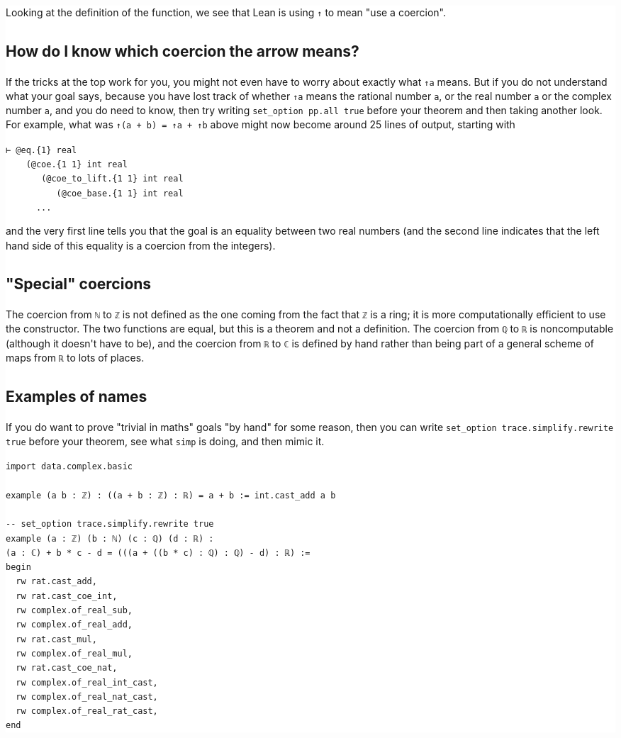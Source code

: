 Looking at the definition of the function, we see that Lean is using `↑` to mean "use a coercion".

## How do I know which coercion the arrow means?

If the tricks at the top work for you, you might not even have to worry about exactly what `↑a` means. But if you do not understand what your goal says, because you have lost track of whether `↑a` means the rational number `a`, or the real number `a` or the complex number `a`, and you do need to know, then try writing `set_option pp.all true` before your theorem and then taking another look. For example, what was `↑(a + b) = ↑a + ↑b` above might now become around 25 lines of output, starting with

```
⊢ @eq.{1} real
    (@coe.{1 1} int real
       (@coe_to_lift.{1 1} int real
          (@coe_base.{1 1} int real
	  ...
```

and the very first line tells you that the goal is an equality between two real numbers (and the second line indicates that the left hand side of this equality is a coercion from the integers).

## "Special" coercions

The coercion from `ℕ` to `ℤ` is not defined as the one coming from the fact that `ℤ` is a ring; it is more computationally efficient to use the constructor. The two functions are equal, but this is a theorem and not a definition. The coercion from `ℚ` to `ℝ` is noncomputable (although it doesn't have to be), and the coercion from `ℝ` to `ℂ` is defined by hand rather than being part of a general scheme of maps from `ℝ` to lots of places.

## Examples of names

If you do want to prove "trivial in maths" goals "by hand" for some reason, then you can write `set_option trace.simplify.rewrite true` before your theorem, see what `simp` is doing, and then mimic it.

```lean
import data.complex.basic

example (a b : ℤ) : ((a + b : ℤ) : ℝ) = a + b := int.cast_add a b

-- set_option trace.simplify.rewrite true
example (a : ℤ) (b : ℕ) (c : ℚ) (d : ℝ) :
(a : ℂ) + b * c - d = (((a + ((b * c) : ℚ) : ℚ) - d) : ℝ) :=
begin
  rw rat.cast_add,
  rw rat.cast_coe_int,
  rw complex.of_real_sub,
  rw complex.of_real_add,
  rw rat.cast_mul,
  rw complex.of_real_mul,
  rw rat.cast_coe_nat,
  rw complex.of_real_int_cast,
  rw complex.of_real_nat_cast,
  rw complex.of_real_rat_cast,
end
```

